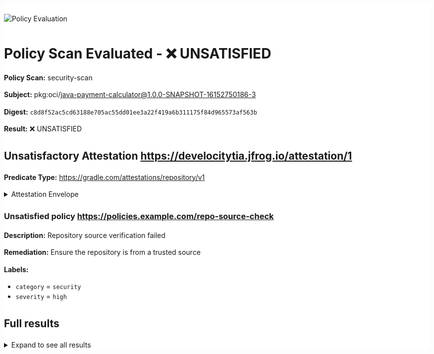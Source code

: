 <br>

<img src="https://gist.githubusercontent.com/bdemers/18c7a0fc36b0b1c0c88260fd9e228ad1/raw/db71e3a9b8220a9ea5e855be28711990b1afdcbe/attestation-header.svg" alt="Policy Evaluation" width="100%" height="auto">

# Policy Scan Evaluated - ❌ UNSATISFIED

**Policy Scan:** security-scan

**Subject:** pkg:oci/java-payment-calculator@1.0.0-SNAPSHOT-16152750186-3

**Digest:** `c8d8f52ac5cd63188e705ac55dd01ee3a22f419a6b311175f84d965573af563b`


**Result:** ❌ UNSATISFIED



## Unsatisfactory Attestation https://develocitytia.jfrog.io/attestation/1

**Predicate Type:** https://gradle.com/attestations/repository/v1

<details><summary>Attestation Envelope</summary></details>

### Unsatisfied policy https://policies.example.com/repo-source-check

**Description:** Repository source verification failed

**Remediation:** Ensure the repository is from a trusted source

**Labels:** 
 * `category` = `security`
 * `severity` = `high`


## Full results

<details><summary>Expand to see all results</summary></details>
